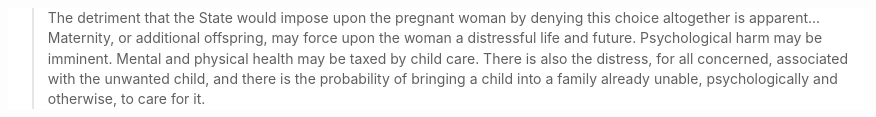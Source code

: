 > The detriment that the State would impose upon the pregnant woman by denying this choice altogether is apparent... Maternity, or additional offspring, may force upon the woman a distressful life and future. Psychological harm may be imminent. Mental and physical health may be taxed by child care. There is also the distress, for all concerned, associated with the unwanted child, and there is the probability of bringing a child into a family already unable, psychologically and otherwise, to care for it.

